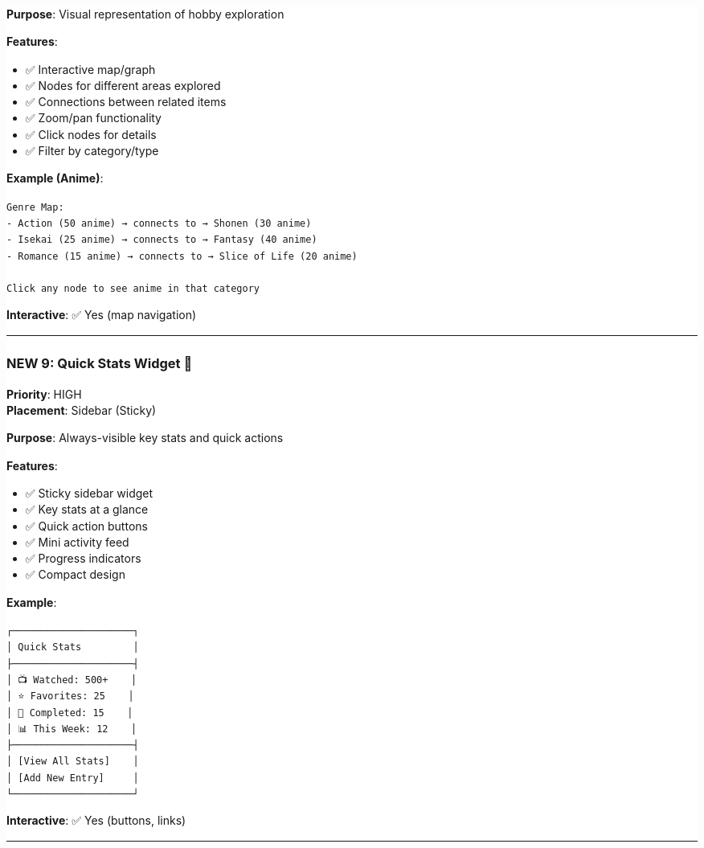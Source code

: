 **Purpose**: Visual representation of hobby exploration

**Features**:
- ✅ Interactive map/graph
- ✅ Nodes for different areas explored
- ✅ Connections between related items
- ✅ Zoom/pan functionality
- ✅ Click nodes for details
- ✅ Filter by category/type

**Example (Anime)**:
```
Genre Map:
- Action (50 anime) → connects to → Shonen (30 anime)
- Isekai (25 anime) → connects to → Fantasy (40 anime)
- Romance (15 anime) → connects to → Slice of Life (20 anime)

Click any node to see anime in that category
```

**Interactive**: ✅ Yes (map navigation)

---

### **NEW 9: Quick Stats Widget** 🎯
**Priority**: HIGH  
**Placement**: Sidebar (Sticky)

**Purpose**: Always-visible key stats and quick actions

**Features**:
- ✅ Sticky sidebar widget
- ✅ Key stats at a glance
- ✅ Quick action buttons
- ✅ Mini activity feed
- ✅ Progress indicators
- ✅ Compact design

**Example**:
```
┌─────────────────────┐
│ Quick Stats         │
├─────────────────────┤
│ 📺 Watched: 500+    │
│ ⭐ Favorites: 25    │
│ 🎯 Completed: 15    │
│ 📊 This Week: 12    │
├─────────────────────┤
│ [View All Stats]    │
│ [Add New Entry]     │
└─────────────────────┘
```

**Interactive**: ✅ Yes (buttons, links)

---